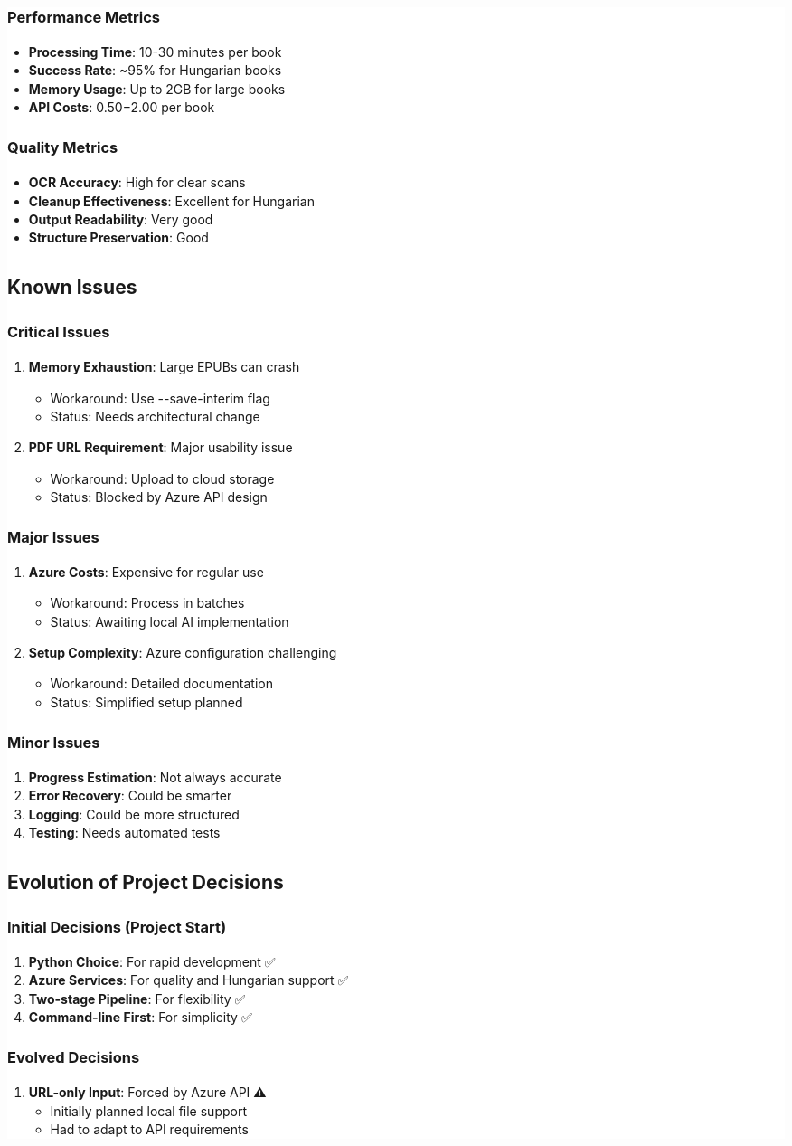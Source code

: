 ### Performance Metrics
- **Processing Time**: 10-30 minutes per book
- **Success Rate**: ~95% for Hungarian books
- **Memory Usage**: Up to 2GB for large books
- **API Costs**: $0.50-$2.00 per book

### Quality Metrics
- **OCR Accuracy**: High for clear scans
- **Cleanup Effectiveness**: Excellent for Hungarian
- **Output Readability**: Very good
- **Structure Preservation**: Good

## Known Issues

### Critical Issues
1. **Memory Exhaustion**: Large EPUBs can crash
   - Workaround: Use --save-interim flag
   - Status: Needs architectural change

2. **PDF URL Requirement**: Major usability issue
   - Workaround: Upload to cloud storage
   - Status: Blocked by Azure API design

### Major Issues
1. **Azure Costs**: Expensive for regular use
   - Workaround: Process in batches
   - Status: Awaiting local AI implementation

2. **Setup Complexity**: Azure configuration challenging
   - Workaround: Detailed documentation
   - Status: Simplified setup planned

### Minor Issues
1. **Progress Estimation**: Not always accurate
2. **Error Recovery**: Could be smarter
3. **Logging**: Could be more structured
4. **Testing**: Needs automated tests

## Evolution of Project Decisions

### Initial Decisions (Project Start)
1. **Python Choice**: For rapid development ✅
2. **Azure Services**: For quality and Hungarian support ✅
3. **Two-stage Pipeline**: For flexibility ✅
4. **Command-line First**: For simplicity ✅

### Evolved Decisions
1. **URL-only Input**: Forced by Azure API ⚠️
   - Initially planned local file support
   - Had to adapt to API requirements
